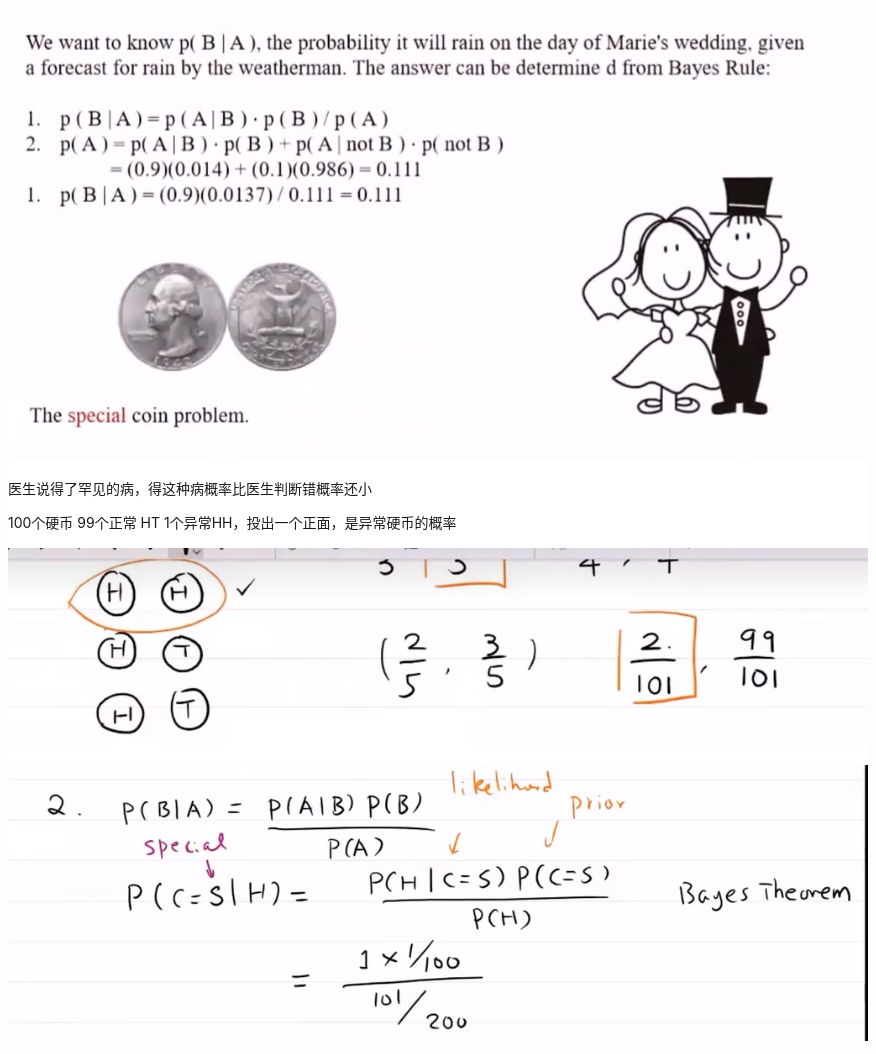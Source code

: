 ![image-20230122170730234](2.数学基础/image-20230122170730234.png)

医生说得了罕见的病，得这种病概率比医生判断错概率还小

100个硬币 99个正常 HT  1个异常HH，投出一个正面，是异常硬币的概率

![image-20230123091428422](2.数学基础/image-20230123091428422.png)

![image-20230123093007779](2.数学基础/image-20230123093007779.png)

